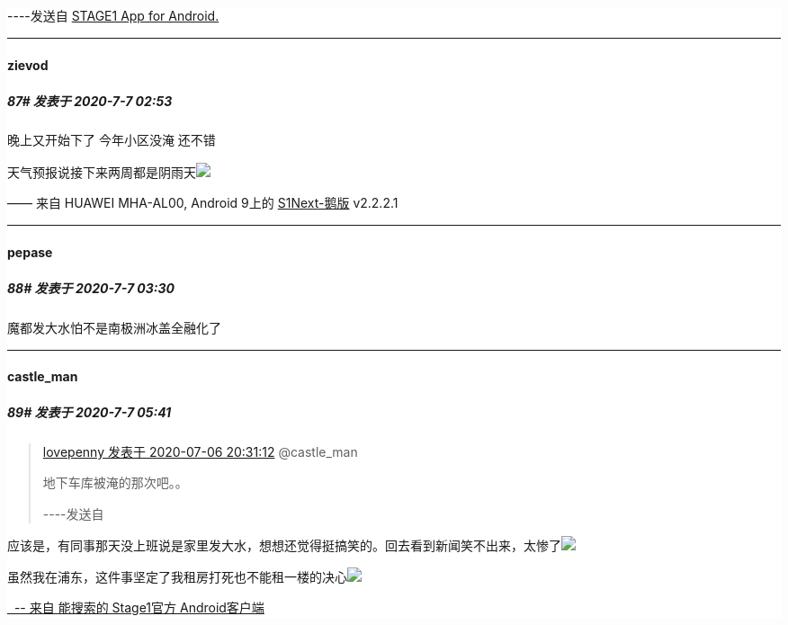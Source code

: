 
----发送自 [STAGE1 App for Android.](http://stage1.5j4m.com/?1.33)







*****

####  zievod  
##### 87#       发表于 2020-7-7 02:53




晚上又开始下了 今年小区没淹 还不错

天气预报说接下来两周都是阴雨天<img src="https://static.saraba1st.com/image/smiley/face2017/001.png" referrerpolicy="no-referrer">

—— 来自 HUAWEI MHA-AL00, Android 9上的 [S1Next-鹅版](https://github.com/ykrank/S1-Next/releases) v2.2.2.1







*****

####  pepase  
##### 88#       发表于 2020-7-7 03:30




魔都发大水怕不是南极洲冰盖全融化了







*****

####  castle_man  
##### 89#       发表于 2020-7-7 05:41



<blockquote><a href="httphttps://bbs.saraba1st.com/2b/forum.php?mod=redirect&amp;goto=findpost&amp;pid=48094757&amp;ptid=1946111" target="_blank">lovepenny 发表于 2020-07-06 20:31:12</a>
@castle_man

地下车库被淹的那次吧。。


----发送自</blockquote>应该是，有同事那天没上班说是家里发大水，想想还觉得挺搞笑的。回去看到新闻笑不出来，太惨了<img src="https://static.saraba1st.com/image/smiley/face2017/003.png" referrerpolicy="no-referrer">

虽然我在浦东，这件事坚定了我租房打死也不能租一楼的决心<img src="https://static.saraba1st.com/image/smiley/face2017/068.png" referrerpolicy="no-referrer">

[  -- 来自 能搜索的 Stage1官方 Android客户端](https://www.coolapk.com/apk/140634)


